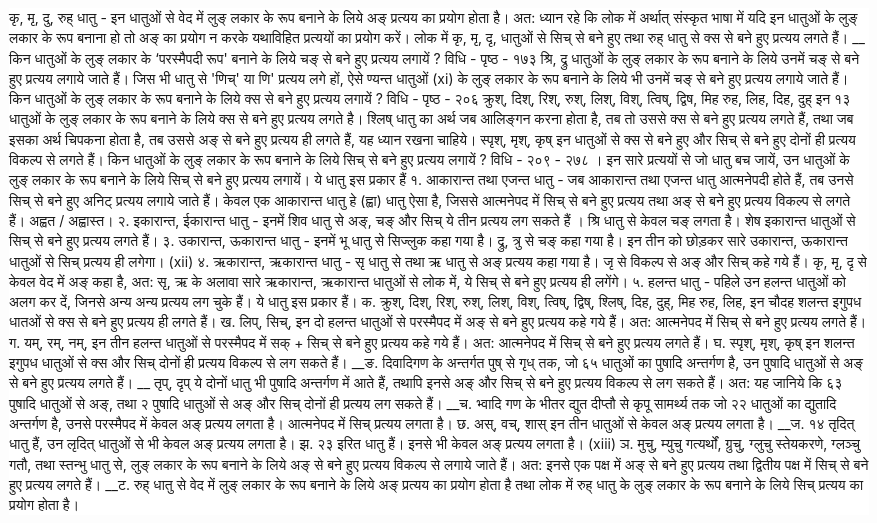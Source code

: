 कृ, मृ, दु, रुह् धातु - इन धातुओं से वेद में लुङ् लकार के रूप बनाने के लिये अङ् प्रत्यय का प्रयोग होता है।
अत: ध्यान रहे कि लोक में अर्थात् संस्कृत भाषा में यदि इन धातुओं के लुङ् लकार के रूप बनाना हो तो अङ् का प्रयोग न करके यथाविहित प्रत्ययों का प्रयोग करें। लोक में कृ, मृ, दृ, धातुओं से सिच् से बने हुए तथा रुह् धातु से क्स से बने हुए प्रत्यय लगते हैं।
__ किन धातुओं के लुङ् लकार के ‘परस्मैपदी रूप' बनाने के लिये
चङ् से बने हुए प्रत्यय लगायें ?
विधि - पृष्ठ - १७३ श्रि, द्रु धातुओं के लुङ् लकार के रूप बनाने के लिये उनमें चङ् से बने हुए प्रत्यय लगाये जाते हैं।
जिस भी धातु से 'णिच्' या णि' प्रत्यय लगे हों, ऐसे ण्यन्त धातुओं
(xi)
के लुङ् लकार के रूप बनाने के लिये भी उनमें चङ् से बने हुए प्रत्यय लगाये जाते हैं।
किन धातुओं के लुङ् लकार के रूप बनाने के लिये
क्स से बने हुए प्रत्यय लगायें ?
विधि - पृष्ठ - २०६ क्रुश्, दिश्, रिश्, रुश्, लिश्, विश्, त्विष्, द्विष, मिह रुह, लिह, दिह, दुह् इन १३ धातुओं के लुङ् लकार के रूप बनाने के लिये क्स से बने हुए प्रत्यय लगते है।
श्लिष् धातु का अर्थ जब आलिङ्गन करना होता है, तब तो उससे क्स से बने हुए प्रत्यय लगते हैं, तथा जब इसका अर्थ चिपकना होता है, तब उससे अङ् से बने हुए प्रत्यय ही लगते हैं, यह ध्यान रखना चाहिये।
स्पृश्, मृश्, कृष् इन धातुओं से क्स से बने हुए और सिच् से बने हुए दोनों ही प्रत्यय विकल्प से लगते हैं।
किन धातुओं के लुङ् लकार के रूप बनाने के लिये
सिच् से बने हुए प्रत्यय लगायें ?
विधि - २०९ - २७८ । इन सारे प्रत्ययों से जो धातु बच जायें, उन धातुओं के लुङ् लकार के रूप बनाने के लिये सिच् से बने हुए प्रत्यय लगायें। ये धातु इस प्रकार हैं
१. आकारान्त तथा एजन्त धातु - जब आकारान्त तथा एजन्त धातु आत्मनेपदी होते हैं, तब उनसे सिच् से बने हुए अनिट् प्रत्यय लगाये जाते हैं।
केवल एक आकारान्त धातु हे (ह्वा) धातु ऐसा है, जिससे आत्मनेपद में सिच् से बने हुए प्रत्यय तथा अङ् से बने हुए प्रत्यय विकल्प से लगते हैं। अह्वत / अह्वास्त।
२. इकारान्त, ईकारान्त धातु - इनमें शिव धातु से अङ्, चङ् और सिच् ये तीन प्रत्यय लग सकते हैं । श्रि धातु से केवल चङ् लगता है। शेष इकारान्त
धातुओं से सिच् से बने हुए प्रत्यय लगते हैं।
३. उकारान्त, ऊकारान्त धातु - इनमें भू धातु से सिज्लुक कहा गया है। द्रु, त्रु से चङ् कहा गया है। इन तीन को छोड़कर सारे उकारान्त, ऊकारान्त धातुओं से सिच् प्रत्यय ही लगेगा।
(xii)
४. ऋकारान्त, ऋकारान्त धातु - सृ धातु से तथा ऋ धातु से अङ् प्रत्यय कहा गया है। जृ से विकल्प से अङ् और सिच् कहे गये हैं। कृ, मृ, दृ से केवल वेद में अङ् कहा है, अत: सृ, ऋ के अलावा सारे ऋकारान्त, ऋकारान्त धातुओं से लोक में, ये सिच् से बने हुए प्रत्यय ही लगेंगे।
५. हलन्त धातु - पहिले उन हलन्त धातुओं को अलग कर दें, जिनसे अन्य अन्य प्रत्यय लग चुके हैं। ये धातु इस प्रकार हैं।
क. क्रुश्, दिश्, रिश्, रुश्, लिश्, विश्, त्विष्, द्विष्, श्लिष्, दिह, दुह्, मिह रुह, लिह, इन चौदह शलन्त इगुपध धातओं से क्स से बने हुए प्रत्यय ही लगते हैं।
ख. लिप्, सिच्, इन दो हलन्त धातुओं से परस्मैपद में अङ् से बने हुए प्रत्यय कहे गये हैं। अत: आत्मनेपद में सिच् से बने हुए प्रत्यय लगते हैं।
ग. यम्, रम्, नम्, इन तीन हलन्त धातुओं से परस्मैपद में सक् + सिच् से बने हुए प्रत्यय कहे गये हैं। अत: आत्मनेपद में सिच् से बने हुए प्रत्यय
लगते हैं।
घ. स्पृश्, मृश्, कृष् इन शलन्त इगुपध धातुओं से क्स और सिच् दोनों ही प्रत्यय विकल्प से लग सकते हैं।
__ङ. दिवादिगण के अन्तर्गत पुष् से गृध् तक, जो ६५ धातुओं का पुषादि अन्तर्गण है, उन पुषादि धातुओं से अङ् से बने हुए प्रत्यय लगते हैं।
__ तृप्, दृप् ये दोनों धातु भी पुषादि अन्तर्गण में आते हैं, तथापि इनसे अङ् और सिच् से बने हुए प्रत्यय विकल्प से लग सकते हैं।
अत: यह जानिये कि ६३ पुषादि धातुओं से अङ्, तथा २ पुषादि धातुओं से अङ् और सिच् दोनों ही प्रत्यय लग सकते हैं।
__च. भ्वादि गण के भीतर द्युत दीप्तौ से कृपू सामर्थ्य तक जो २२ धातुओं का द्युतादि अन्तर्गण है, उनसे परस्मैपद में केवल अङ् प्रत्यय लगता है। आत्मनेपद में सिच् प्रत्यय लगता है।
छ. अस्, वच्, शास् इन तीन धातुओं से केवल अङ् प्रत्यय लगता है। __ज. १४ तृदित् धातु हैं, उन लृदित् धातुओं से भी केवल अङ् प्रत्यय लगता है।
झ. २३ इरित धातु हैं। इनसे भी केवल अङ् प्रत्यय लगता है।
(xiii)
ञ. मुचु, म्युचु गत्यर्थों, ग्रुचु, ग्लुचु स्तेयकरणे, ग्लञ्चु गतौ, तथा स्तन्भु धातु से, लुङ् लकार के रूप बनाने के लिये अङ् से बने हुए प्रत्यय विकल्प से लगाये जाते हैं। अत: इनसे एक पक्ष में अङ् से बने हुए प्रत्यय तथा द्वितीय पक्ष में सिच् से बने हुए प्रत्यय लगते हैं।
__ट. रुह् धातु से वेद में लुङ् लकार के रूप बनाने के लिये अङ् प्रत्यय का प्रयोग होता है तथा लोक में रुह् धातु के लुङ् लकार के रूप बनाने के लिये सिच् प्रत्यय का प्रयोग होता है।